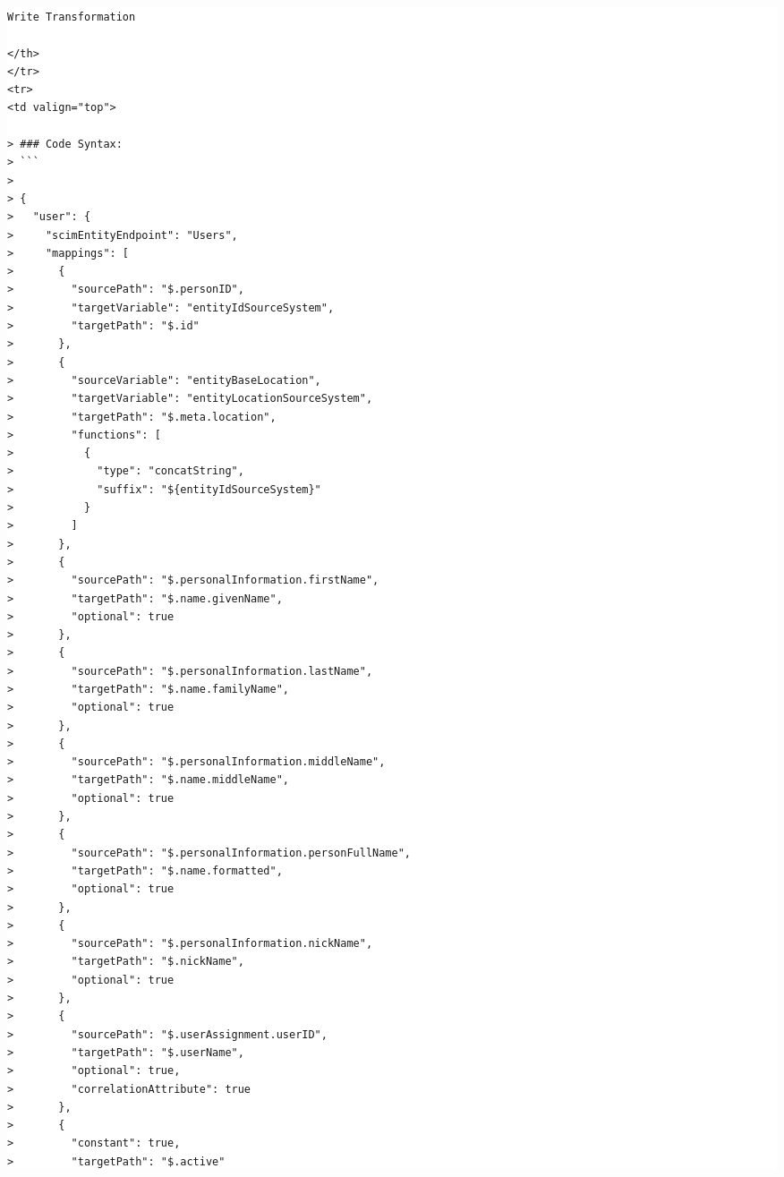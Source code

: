     Write Transformation
    
    </th>
    </tr>
    <tr>
    <td valign="top">
    
    > ### Code Syntax:  
    > ```
    > 
    > {
    >   "user": {
    >     "scimEntityEndpoint": "Users",
    >     "mappings": [
    >       {
    >         "sourcePath": "$.personID",
    >         "targetVariable": "entityIdSourceSystem",
    >         "targetPath": "$.id"
    >       },
    >       {
    >         "sourceVariable": "entityBaseLocation",
    >         "targetVariable": "entityLocationSourceSystem",
    >         "targetPath": "$.meta.location",
    >         "functions": [
    >           {
    >             "type": "concatString",
    >             "suffix": "${entityIdSourceSystem}"
    >           }
    >         ]
    >       },
    >       {
    >         "sourcePath": "$.personalInformation.firstName",
    >         "targetPath": "$.name.givenName",
    >         "optional": true
    >       },
    >       {
    >         "sourcePath": "$.personalInformation.lastName",
    >         "targetPath": "$.name.familyName",
    >         "optional": true
    >       },
    >       {
    >         "sourcePath": "$.personalInformation.middleName",
    >         "targetPath": "$.name.middleName",
    >         "optional": true
    >       },
    >       {
    >         "sourcePath": "$.personalInformation.personFullName",
    >         "targetPath": "$.name.formatted",
    >         "optional": true
    >       },
    >       {
    >         "sourcePath": "$.personalInformation.nickName",
    >         "targetPath": "$.nickName",
    >         "optional": true
    >       },
    >       {
    >         "sourcePath": "$.userAssignment.userID",
    >         "targetPath": "$.userName",
    >         "optional": true,
    >         "correlationAttribute": true
    >       },
    >       {
    >         "constant": true,
    >         "targetPath": "$.active"